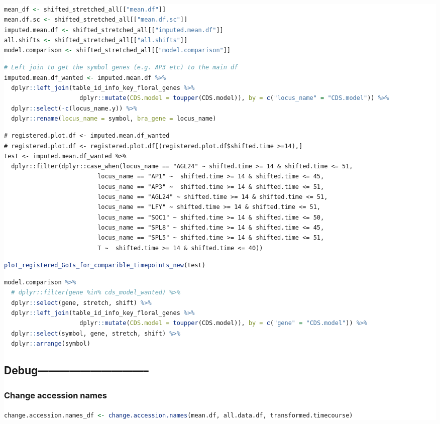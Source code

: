 ``` r
mean_df <- shifted_stretched_all[["mean.df"]] 
mean.df.sc <- shifted_stretched_all[["mean.df.sc"]]
imputed.mean.df <- shifted_stretched_all[["imputed.mean.df"]] 
all.shifts <- shifted_stretched_all[["all.shifts"]] 
model.comparison <- shifted_stretched_all[["model.comparison"]]
```

``` r
# Left join to get the symbol genes (e.g. AP3 etc) to the main df
imputed.mean.df_wanted <- imputed.mean.df %>%
  dplyr::left_join(table_id_info_key_floral_genes %>% 
                     dplyr::mutate(CDS.model = toupper(CDS.model)), by = c("locus_name" = "CDS.model")) %>% 
  dplyr::select(-c(locus_name.y)) %>%
  dplyr::rename(locus_name = symbol, bra_gene = locus_name)
```

``` r}
# registered.plot.df <- imputed.mean.df_wanted
# registered.plot.df <- registered.plot.df[(registered.plot.df$shifted.time >=14),]
test <- imputed.mean.df_wanted %>% 
  dplyr::filter(dplyr::case_when(locus_name == "AGL24" ~ shifted.time >= 14 & shifted.time <= 51, 
                          locus_name == "AP1" ~  shifted.time >= 14 & shifted.time <= 45,
                          locus_name == "AP3" ~  shifted.time >= 14 & shifted.time <= 51,
                          locus_name == "AGL24" ~ shifted.time >= 14 & shifted.time <= 51,
                          locus_name == "LFY" ~ shifted.time >= 14 & shifted.time <= 51,
                          locus_name == "SOC1" ~ shifted.time >= 14 & shifted.time <= 50,
                          locus_name == "SPL8" ~ shifted.time >= 14 & shifted.time <= 45,
                          locus_name == "SPL5" ~ shifted.time >= 14 & shifted.time <= 51,
                          T ~  shifted.time >= 14 & shifted.time <= 40))
```

``` r
plot_registered_GoIs_for_comparible_timepoints_new(test)
```

``` r
model.comparison %>% 
  # dplyr::filter(gene %in% cds_model_wanted) %>% 
  dplyr::select(gene, stretch, shift) %>% 
  dplyr::left_join(table_id_info_key_floral_genes %>% 
                     dplyr::mutate(CDS.model = toupper(CDS.model)), by = c("gene" = "CDS.model")) %>% 
  dplyr::select(symbol, gene, stretch, shift) %>% 
  dplyr::arrange(symbol) 
```

## Debug——————————–

### Change accession names

``` r
change.accession.names_df <- change.accession.names(mean.df, all.data.df, transformed.timecourse)
```
